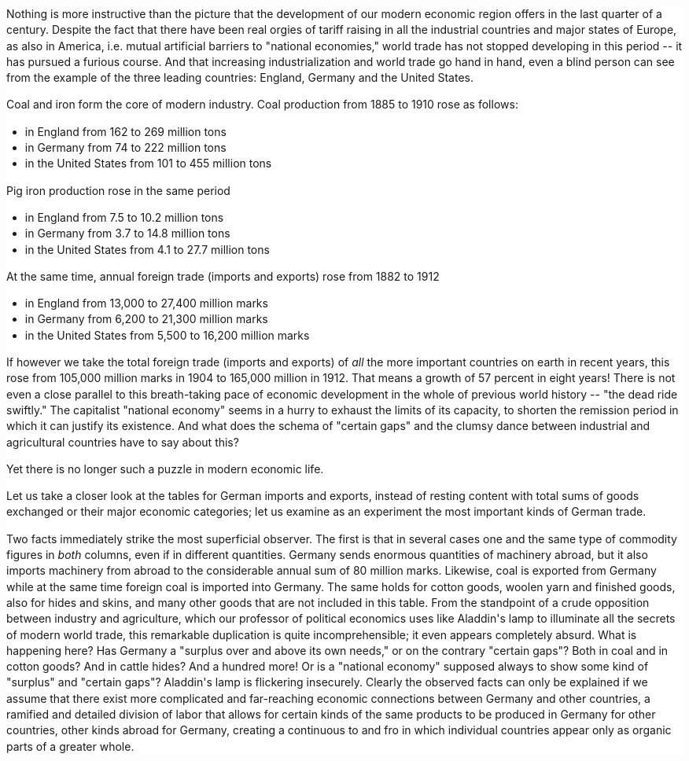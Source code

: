 Nothing is more instructive than the picture that the development of our modern economic region offers in the last quarter of a century. Despite the fact that there have been real orgies of tariff raising in all the industrial countries and major states of Europe, as also in America, i.e. mutual artificial barriers to "national economies," world trade has not stopped developing in this period -- it has pursued a furious course. And that increasing industrialization and world trade go hand in hand, even a blind person can see from the example of the three leading countries: England, Germany and the United States.

Coal and iron form the core of modern industry. Coal production from 1885 to 1910 rose as follows:

* in England from 162 to 269 million tons
* in Germany from 74 to 222 million tons
* in the United States from 101 to 455 million tons

Pig iron production rose in the same period

* in England from 7.5 to 10.2 million tons
* in Germany from 3.7 to 14.8 million tons
* in the United States from 4.1 to 27.7 million tons

At the same time, annual foreign trade (imports and exports) rose from 1882 to 1912

* in England from 13,000 to 27,400 million marks
* in Germany from 6,200 to 21,300 million marks
* in the United States from 5,500 to 16,200 million marks

If however we take the total foreign trade (imports and exports) of _all_ the more important countries on earth in recent years, this rose from 105,000 million marks in 1904 to 165,000 million in 1912. That means a growth of 57 percent in eight years! There is not even a close parallel to this breath-taking pace of economic development in the whole of previous world history -- "the dead ride swiftly." The capitalist "national economy" seems in a hurry to exhaust the limits of its capacity, to shorten the remission period in which it can justify its existence. And what does the schema of "certain gaps" and the clumsy dance between industrial and agricultural countries have to say about this?

Yet there is no longer such a puzzle in modern economic life.

Let us take a closer look at the tables for German imports and exports, instead of resting content with total sums of goods exchanged or their major economic categories; let us examine as an experiment the most important kinds of German trade.

Two facts immediately strike the most superficial observer. The first is that in several cases one and the same type of commodity figures in _both_ columns, even if in different quantities. Germany sends enormous quantities of machinery abroad, but it also imports machinery from abroad to the considerable annual sum of 80 million marks. Likewise, coal is exported from Germany while at the same time foreign coal is imported into Germany. The same holds for cotton goods, woolen yarn and finished goods, also for hides and skins, and many other goods that are not included in this table. From the standpoint of a crude opposition between industry and agriculture, which our professor of political economics uses like Aladdin's lamp to illuminate all the secrets of modern world trade, this remarkable duplication is quite incomprehensible; it even appears completely absurd. What is happening here? Has Germany a "surplus over and above its own needs," or on the contrary "certain gaps"? Both in coal and in cotton goods? And in cattle hides? And a hundred more! Or is a "national economy" supposed always to show some kind of "surplus" and "certain gaps"? Aladdin's lamp is flickering insecurely. Clearly the observed facts can only be explained if we assume that there exist more complicated and far-reaching economic connections between Germany and other countries, a ramified and detailed division of labor that allows for certain kinds of the same products to be produced in Germany for other countries, other kinds abroad for Germany, creating a continuous to and fro in which individual countries appear only as organic parts of a greater whole.
